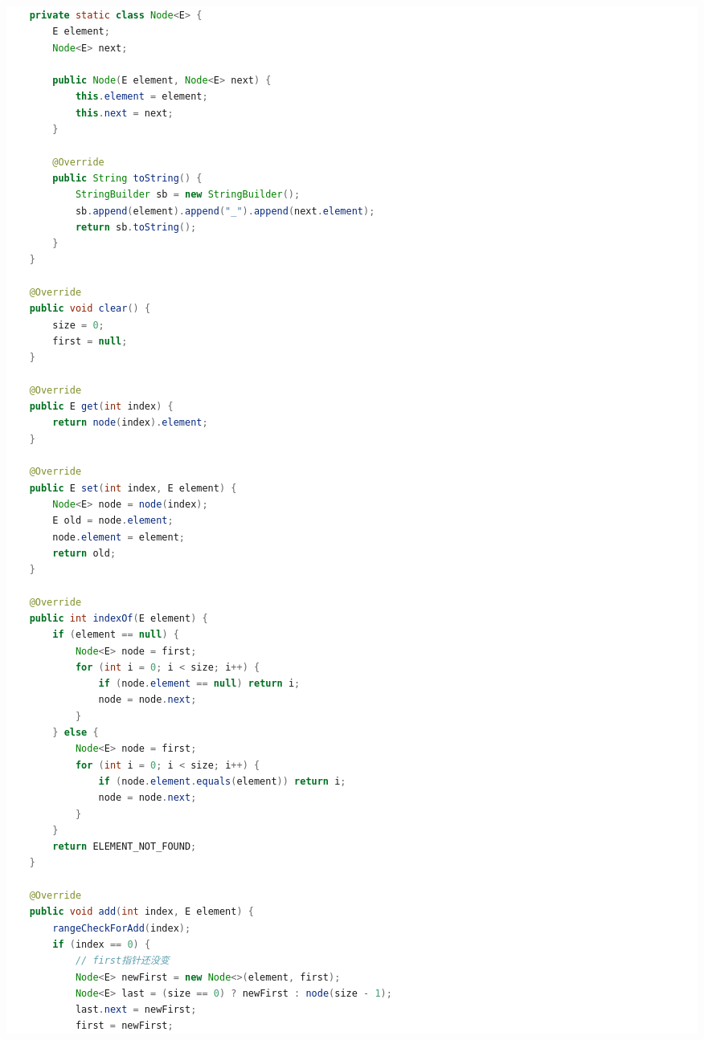 ```java
    private static class Node<E> {
        E element;
        Node<E> next;

        public Node(E element, Node<E> next) {
            this.element = element;
            this.next = next;
        }

        @Override
        public String toString() {
            StringBuilder sb = new StringBuilder();
            sb.append(element).append("_").append(next.element);
            return sb.toString();
        }
    }

    @Override
    public void clear() {
        size = 0;
        first = null;
    }

    @Override
    public E get(int index) {
        return node(index).element;
    }

    @Override
    public E set(int index, E element) {
        Node<E> node = node(index);
        E old = node.element;
        node.element = element;
        return old;
    }

    @Override
    public int indexOf(E element) {
        if (element == null) {
            Node<E> node = first;
            for (int i = 0; i < size; i++) {
                if (node.element == null) return i;
                node = node.next;
            }
        } else {
            Node<E> node = first;
            for (int i = 0; i < size; i++) {
                if (node.element.equals(element)) return i;
                node = node.next;
            }
        }
        return ELEMENT_NOT_FOUND;
    }

    @Override
    public void add(int index, E element) {
        rangeCheckForAdd(index);
        if (index == 0) {
            // first指针还没变
            Node<E> newFirst = new Node<>(element, first);
            Node<E> last = (size == 0) ? newFirst : node(size - 1);
            last.next = newFirst;
            first = newFirst;
```